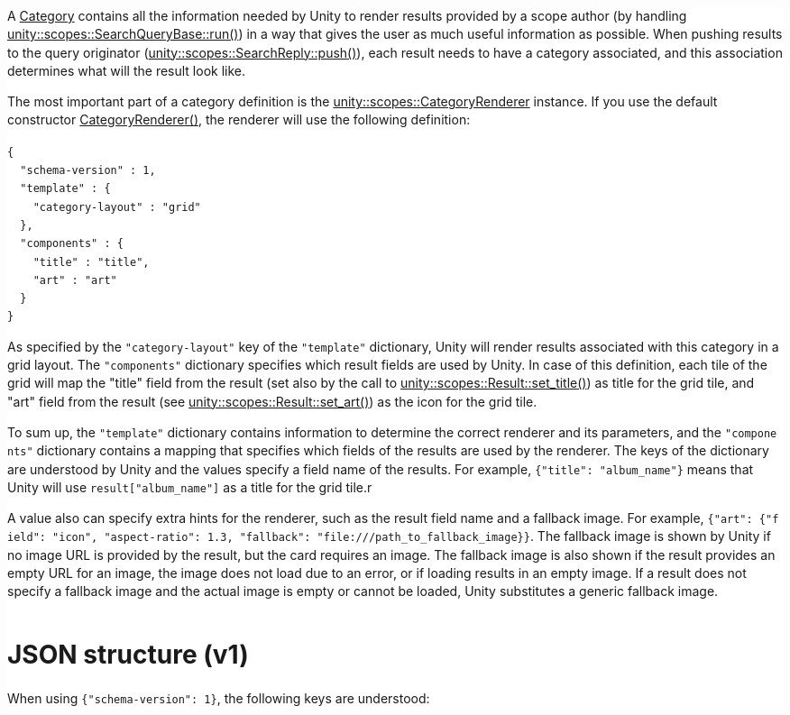 A <a href="unity.scopes.Category.md" title="A set of related results returned by a scope and displayed within a single pane in the Unity dash...">Category</a> contains all the information needed by Unity to render results provided by a scope author (by handling <a href="../unity.scopes.SearchQueryBase.md#afc4f15b2266838d7da75b05ea37d504b" title="Called by scopes runtime to start the query. ">unity::scopes::SearchQueryBase::run()</a>) in a way that gives the user as much useful information as possible. When pushing results to the query originator (<a href="../unity.scopes.SearchReply.md#a63d6de93152b3a972901c2d406ef5760" title="Sends a single result to the source of a query. ">unity::scopes::SearchReply::push()</a>), each result needs to have a category associated, and this association determines what will the result look like.

The most important part of a category definition is the <a href="index.html" title="A category renderer template in JSON format. ">unity::scopes::CategoryRenderer</a> instance. If you use the default constructor <a href="#a046414ae2092968686ee4ee00629054a" title="Creates a CategoryRenderer from a JSON string. ">CategoryRenderer()</a>, the renderer will use the following definition:

``` fragment
{
  "schema-version" : 1,
  "template" : {
    "category-layout" : "grid"
  },
  "components" : {
    "title" : "title",
    "art" : "art"
  }
}
```

As specified by the `"category-layout"` key of the `"template"` dictionary, Unity will render results associated with this category in a grid layout. The `"components"` dictionary specifies which result fields are used by Unity. In case of this definition, each tile of the grid will map the "title" field from the result (set also by the call to <a href="../unity.scopes.Result.md#adf8cf3d863babb02107fb5ef35acc925" title="Set the &quot;title&quot; attribute of this result. ">unity::scopes::Result::set_title()</a>) as title for the grid tile, and "art" field from the result (see <a href="../unity.scopes.Result.md#a3f2e512b10dbf2ed867d260ec33a89a1" title="Set the &quot;art&quot; attribute of this result. ">unity::scopes::Result::set_art()</a>) as the icon for the grid tile.

To sum up, the `"template"` dictionary contains information to determine the correct renderer and its parameters, and the `"components"` dictionary contains a mapping that specifies which fields of the results are used by the renderer. The keys of the dictionary are understood by Unity and the values specify a field name of the results. For example, `{"title": "album_name"}` means that Unity will use `result["album_name"]` as a title for the grid tile.r

A value also can specify extra hints for the renderer, such as the result field name and a fallback image. For example, `{"art": {"field": "icon", "aspect-ratio": 1.3, "fallback": "file:///path_to_fallback_image}}`. The fallback image is shown by Unity if no image URL is provided by the result, but the card requires an image. The fallback image is also shown if the result provides an empty URL for an image, the image does not load due to an error, or if loading results in an empty image. If a result does not specify a fallback image and the actual image is empty or cannot be loaded, Unity substitutes a generic fallback image.

JSON structure (v1)
=================================================================

When using `{"schema-version": 1}`, the following keys are understood:
